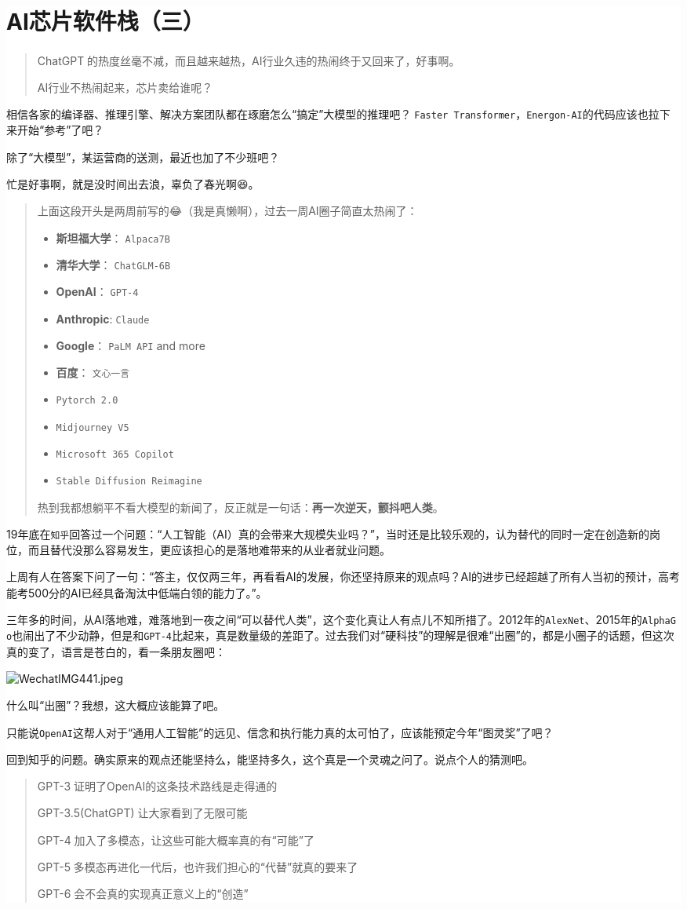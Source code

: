 # AI芯片软件栈（三）

> ChatGPT 的热度丝毫不减，而且越来越热，AI行业久违的热闹终于又回来了，好事啊。
>
> AI行业不热闹起来，芯片卖给谁呢？

相信各家的编译器、推理引擎、解决方案团队都在琢磨怎么“搞定”大模型的推理吧？ `Faster Transformer`，`Energon-AI`的代码应该也拉下来开始“参考”了吧？

除了“大模型”，某运营商的送测，最近也加了不少班吧？

忙是好事啊，就是没时间出去浪，辜负了春光啊😆。

> 上面这段开头是两周前写的😂（我是真懒啊），过去一周AI圈子简直太热闹了：
>
> - **斯坦福大学**： `Alpaca7B`
>
> - **清华大学**： `ChatGLM-6B`
>
> - **OpenAI**： `GPT-4`
>
> - **Anthropic**: `Claude`
>
> - **Google**： `PaLM API` and more
>
> - **百度**： `文心一言`
>
> - `Pytorch 2.0`
>
> - `Midjourney V5`
>
> - `Microsoft 365 Copilot`
>
> - `Stable Diffusion Reimagine`
>
> 热到我都想躺平不看大模型的新闻了，反正就是一句话：**再一次逆天，颤抖吧人类**。

19年底在`知乎`回答过一个问题：“人工智能（AI）真的会带来大规模失业吗？”，当时还是比较乐观的，认为替代的同时一定在创造新的岗位，而且替代没那么容易发生，更应该担心的是落地难带来的从业者就业问题。

上周有人在答案下问了一句：“答主，仅仅两三年，再看看AI的发展，你还坚持原来的观点吗？AI的进步已经超越了所有人当初的预计，高考能考500分的AI已经具备淘汰中低端白领的能力了。”。

三年多的时间，从AI落地难，难落地到一夜之间“可以替代人类”，这个变化真让人有点儿不知所措了。2012年的`AlexNet`、2015年的`AlphaGo`也闹出了不少动静，但是和`GPT-4`比起来，真是数量级的差距了。过去我们对“硬科技”的理解是很难“出圈”的，都是小圈子的话题，但这次真的变了，语言是苍白的，看一条朋友圈吧：

![WechatIMG441.jpeg](https://s2.loli.net/2023/03/20/dD8uwPJYvczfCZR.jpg)

什么叫“出圈”？我想，这大概应该能算了吧。

只能说`OpenAI`这帮人对于“通用人工智能”的远见、信念和执行能力真的太可怕了，应该能预定今年“图灵奖”了吧？

回到知乎的问题。确实原来的观点还能坚持么，能坚持多久，这个真是一个灵魂之问了。说点个人的猜测吧。

> GPT-3 证明了OpenAI的这条技术路线是走得通的
>
> GPT-3.5(ChatGPT) 让大家看到了无限可能
>
> GPT-4 加入了多模态，让这些可能大概率真的有“可能”了
>
> GPT-5 多模态再进化一代后，也许我们担心的“代替”就真的要来了
>
> GPT-6 会不会真的实现真正意义上的“创造”
